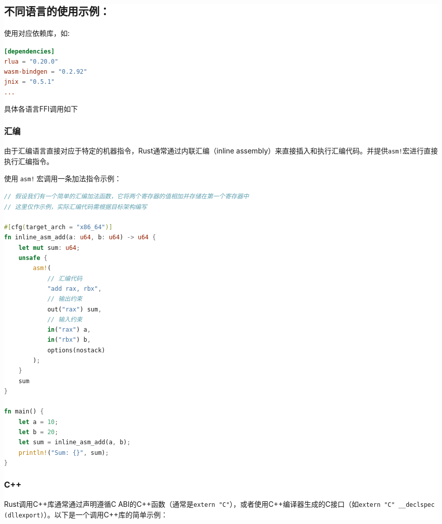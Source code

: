 
## 不同语言的使用示例：

使用对应依赖库，如:
```toml
[dependencies]
rlua = "0.20.0"
wasm-bindgen = "0.2.92"
jnix = "0.5.1"
...
```

具体各语言FFI调用如下
### 汇编

由于汇编语言直接对应于特定的机器指令，Rust通常通过内联汇编（inline assembly）来直接插入和执行汇编代码。并提供`asm!`宏进行直接执行汇编指令。

使用 `asm!` 宏调用一条加法指令示例：

```Rust
// 假设我们有一个简单的汇编加法函数，它将两个寄存器的值相加并存储在第一个寄存器中
// 这里仅作示例，实际汇编代码需根据目标架构编写

#[cfg(target_arch = "x86_64")]
fn inline_asm_add(a: u64, b: u64) -> u64 {
    let mut sum: u64;
    unsafe {
        asm!(
            // 汇编代码
            "add rax, rbx",
            // 输出约束
            out("rax") sum,
            // 输入约束
            in("rax") a,
            in("rbx") b,
            options(nostack)
        );
    }
    sum
}

fn main() {
    let a = 10;
    let b = 20;
    let sum = inline_asm_add(a, b);
    println!("Sum: {}", sum);
}
```


### C++

Rust调用C++库通常通过声明遵循C ABI的C++函数（通常是`extern "C"`），或者使用C++编译器生成的C接口（如`extern "C" __declspec(dllexport)`）。以下是一个调用C++库的简单示例：
